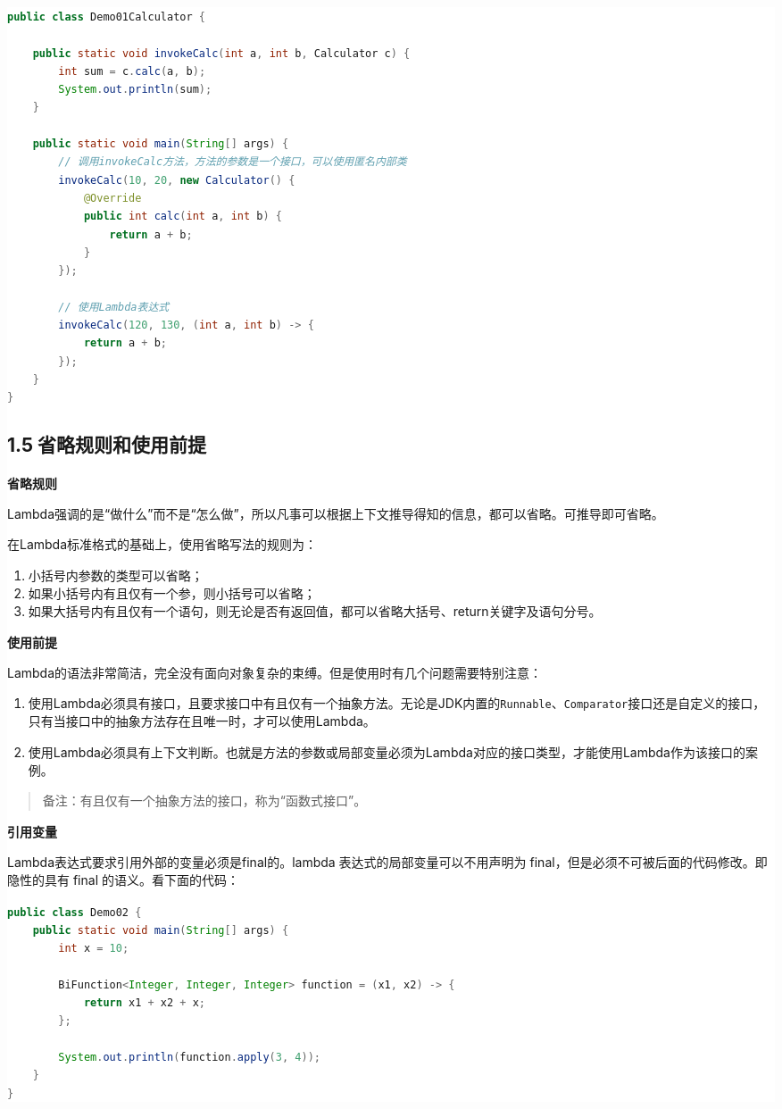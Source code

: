 ```java
public class Demo01Calculator {

    public static void invokeCalc(int a, int b, Calculator c) {
        int sum = c.calc(a, b);
        System.out.println(sum);
    }
    
    public static void main(String[] args) {
        // 调用invokeCalc方法，方法的参数是一个接口，可以使用匿名内部类
        invokeCalc(10, 20, new Calculator() {
            @Override
            public int calc(int a, int b) {
                return a + b;
            }
        });

        // 使用Lambda表达式
        invokeCalc(120, 130, (int a, int b) -> {
            return a + b;
        });
    }
}
```

## 1.5 省略规则和使用前提

**省略规则**

Lambda强调的是“做什么”而不是“怎么做”，所以凡事可以根据上下文推导得知的信息，都可以省略。可推导即可省略。

在Lambda标准格式的基础上，使用省略写法的规则为：

1. 小括号内参数的类型可以省略；
2. 如果小括号内有且仅有一个参，则小括号可以省略；
3. 如果大括号内有且仅有一个语句，则无论是否有返回值，都可以省略大括号、return关键字及语句分号。

**使用前提**

Lambda的语法非常简洁，完全没有面向对象复杂的束缚。但是使用时有几个问题需要特别注意：

1. 使用Lambda必须具有接口，且要求接口中有且仅有一个抽象方法。无论是JDK内置的`Runnable`、`Comparator`接口还是自定义的接口，只有当接口中的抽象方法存在且唯一时，才可以使用Lambda。

2. 使用Lambda必须具有上下文判断。也就是方法的参数或局部变量必须为Lambda对应的接口类型，才能使用Lambda作为该接口的案例。


> 备注：有且仅有一个抽象方法的接口，称为“函数式接口”。

**引用变量**

Lambda表达式要求引用外部的变量必须是final的。lambda 表达式的局部变量可以不用声明为 final，但是必须不可被后面的代码修改。即隐性的具有 final 的语义。看下面的代码：

```java
public class Demo02 {
    public static void main(String[] args) {
        int x = 10;

        BiFunction<Integer, Integer, Integer> function = (x1, x2) -> {
            return x1 + x2 + x;
        };

        System.out.println(function.apply(3, 4));
    }
}
```
